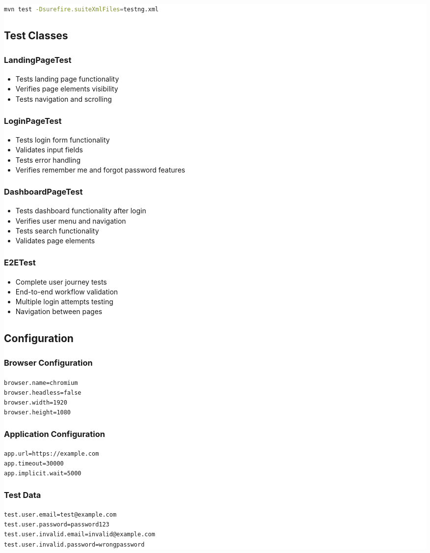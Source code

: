 ```bash
mvn test -Dsurefire.suiteXmlFiles=testng.xml
```

## Test Classes

### LandingPageTest
- Tests landing page functionality
- Verifies page elements visibility
- Tests navigation and scrolling

### LoginPageTest
- Tests login form functionality
- Validates input fields
- Tests error handling
- Verifies remember me and forgot password features

### DashboardPageTest
- Tests dashboard functionality after login
- Verifies user menu and navigation
- Tests search functionality
- Validates page elements

### E2ETest
- Complete user journey tests
- End-to-end workflow validation
- Multiple login attempts testing
- Navigation between pages

## Configuration

### Browser Configuration
```properties
browser.name=chromium
browser.headless=false
browser.width=1920
browser.height=1080
```

### Application Configuration
```properties
app.url=https://example.com
app.timeout=30000
app.implicit.wait=5000
```

### Test Data
```properties
test.user.email=test@example.com
test.user.password=password123
test.user.invalid.email=invalid@example.com
test.user.invalid.password=wrongpassword
```

